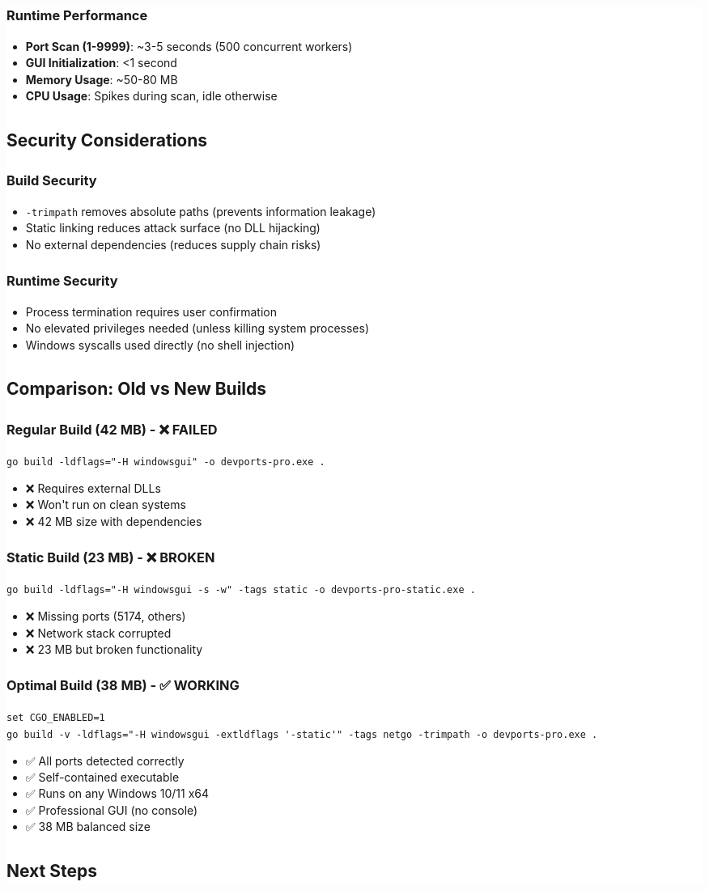### Runtime Performance
- **Port Scan (1-9999)**: ~3-5 seconds (500 concurrent workers)
- **GUI Initialization**: <1 second
- **Memory Usage**: ~50-80 MB
- **CPU Usage**: Spikes during scan, idle otherwise

## Security Considerations

### Build Security
- `-trimpath` removes absolute paths (prevents information leakage)
- Static linking reduces attack surface (no DLL hijacking)
- No external dependencies (reduces supply chain risks)

### Runtime Security
- Process termination requires user confirmation
- No elevated privileges needed (unless killing system processes)
- Windows syscalls used directly (no shell injection)

## Comparison: Old vs New Builds

### Regular Build (42 MB) - ❌ FAILED
```batch
go build -ldflags="-H windowsgui" -o devports-pro.exe .
```
- ❌ Requires external DLLs
- ❌ Won't run on clean systems
- ❌ 42 MB size with dependencies

### Static Build (23 MB) - ❌ BROKEN
```batch
go build -ldflags="-H windowsgui -s -w" -tags static -o devports-pro-static.exe .
```
- ❌ Missing ports (5174, others)
- ❌ Network stack corrupted
- ❌ 23 MB but broken functionality

### Optimal Build (38 MB) - ✅ WORKING
```batch
set CGO_ENABLED=1
go build -v -ldflags="-H windowsgui -extldflags '-static'" -tags netgo -trimpath -o devports-pro.exe .
```
- ✅ All ports detected correctly
- ✅ Self-contained executable
- ✅ Runs on any Windows 10/11 x64
- ✅ Professional GUI (no console)
- ✅ 38 MB balanced size

## Next Steps
